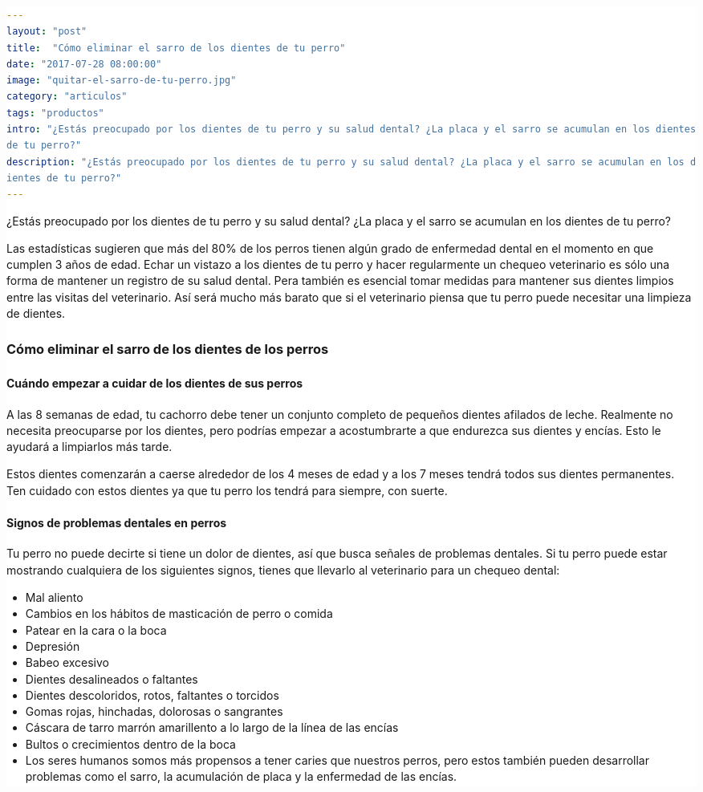 ```yaml
---
layout: "post"
title:  "Cómo eliminar el sarro de los dientes de tu perro"
date: "2017-07-28 08:00:00"
image: "quitar-el-sarro-de-tu-perro.jpg"
category: "articulos"
tags: "productos"
intro: "¿Estás preocupado por los dientes de tu perro y su salud dental? ¿La placa y el sarro se acumulan en los dientes de tu perro?"
description: "¿Estás preocupado por los dientes de tu perro y su salud dental? ¿La placa y el sarro se acumulan en los dientes de tu perro?"
---
```


¿Estás preocupado por los dientes de tu perro y su salud dental? ¿La placa y el sarro se acumulan en los dientes de tu perro?

Las estadísticas sugieren que más del 80% de los perros tienen algún grado de enfermedad dental en el momento en que cumplen 3 años de edad. Echar un vistazo a los dientes de tu perro y hacer regularmente un chequeo veterinario es sólo una forma de mantener un registro de su salud dental. Pera también es esencial tomar medidas para mantener sus dientes limpios entre las visitas del veterinario. Así será mucho más barato que si el veterinario piensa que tu perro puede necesitar una limpieza de dientes.

### Cómo eliminar el sarro de los dientes de los perros

#### Cuándo empezar a cuidar de los dientes de sus perros

A las 8 semanas de edad, tu cachorro debe tener un conjunto completo de pequeños dientes  afilados  de leche. Realmente no necesita preocuparse por los dientes, pero podrías empezar a acostumbrarte a que endurezca sus dientes y encías. Esto le ayudará a limpiarlos más tarde.

Estos dientes comenzarán a caerse alrededor de los 4 meses de edad y a los 7 meses tendrá todos sus dientes permanentes. Ten cuidado con estos dientes ya que tu perro los tendrá para siempre, con suerte.

#### Signos de problemas dentales en perros

Tu perro no puede decirte si tiene un dolor de dientes, así que busca señales de problemas dentales. Si tu perro puede estar mostrando cualquiera de los siguientes signos, tienes que llevarlo al veterinario para un chequeo dental:

- Mal aliento
- Cambios en los hábitos de masticación de perro o comida
- Patear en la cara o la boca
- Depresión
- Babeo excesivo
- Dientes desalineados o faltantes
- Dientes descoloridos, rotos, faltantes o torcidos
- Gomas rojas, hinchadas, dolorosas o sangrantes
- Cáscara de tarro marrón amarillento a lo largo de la línea de las encías
- Bultos o crecimientos dentro de la boca
- Los seres humanos somos más propensos a tener caries que nuestros perros, pero estos también pueden desarrollar problemas como el sarro, la acumulación de placa y la enfermedad de las encías.

